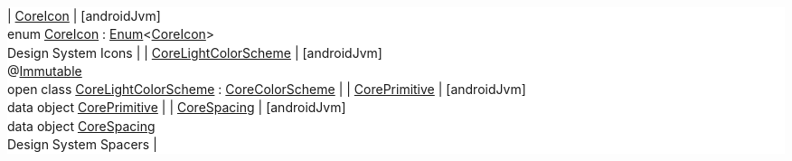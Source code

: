 | [CoreIcon](-core-icon/index.md) | [androidJvm]<br>enum [CoreIcon](-core-icon/index.md) : [Enum](https://kotlinlang.org/api/latest/jvm/stdlib/kotlin/-enum/index.html)&lt;[CoreIcon](-core-icon/index.md)&gt; <br>Design System Icons |
| [CoreLightColorScheme](-core-light-color-scheme/index.md) | [androidJvm]<br>@[Immutable](https://developer.android.com/reference/kotlin/androidx/compose/runtime/Immutable.html)<br>open class [CoreLightColorScheme](-core-light-color-scheme/index.md) : [CoreColorScheme](-core-color-scheme/index.md) |
| [CorePrimitive](-core-primitive/index.md) | [androidJvm]<br>data object [CorePrimitive](-core-primitive/index.md) |
| [CoreSpacing](-core-spacing/index.md) | [androidJvm]<br>data object [CoreSpacing](-core-spacing/index.md)<br>Design System Spacers |